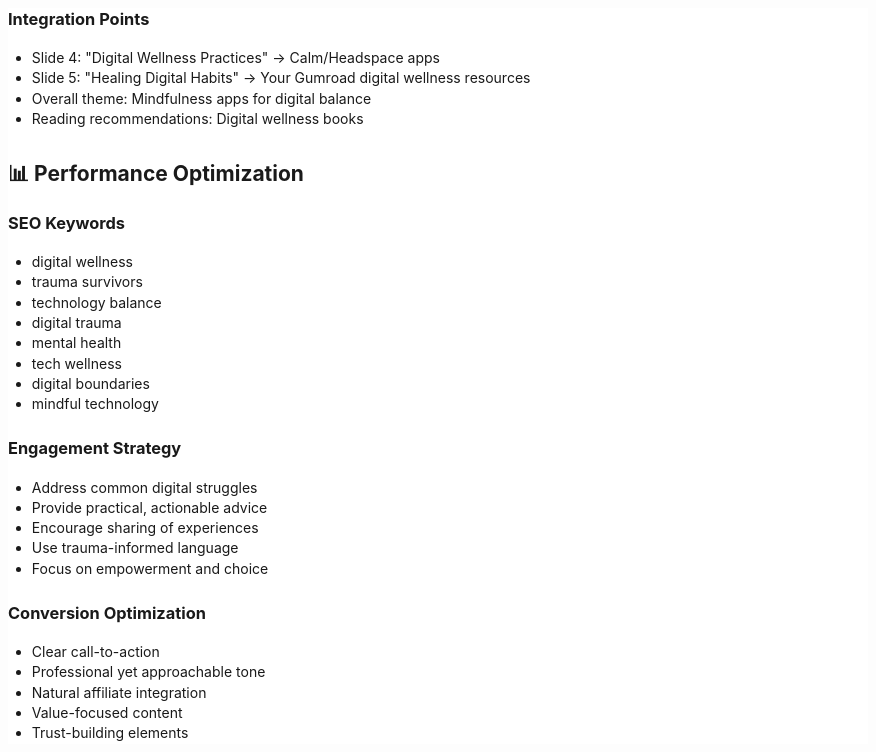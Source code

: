 ### Integration Points
- Slide 4: "Digital Wellness Practices" → Calm/Headspace apps
- Slide 5: "Healing Digital Habits" → Your Gumroad digital wellness resources
- Overall theme: Mindfulness apps for digital balance
- Reading recommendations: Digital wellness books

## 📊 Performance Optimization

### SEO Keywords
- digital wellness
- trauma survivors
- technology balance
- digital trauma
- mental health
- tech wellness
- digital boundaries
- mindful technology

### Engagement Strategy
- Address common digital struggles
- Provide practical, actionable advice
- Encourage sharing of experiences
- Use trauma-informed language
- Focus on empowerment and choice

### Conversion Optimization
- Clear call-to-action
- Professional yet approachable tone
- Natural affiliate integration
- Value-focused content
- Trust-building elements 